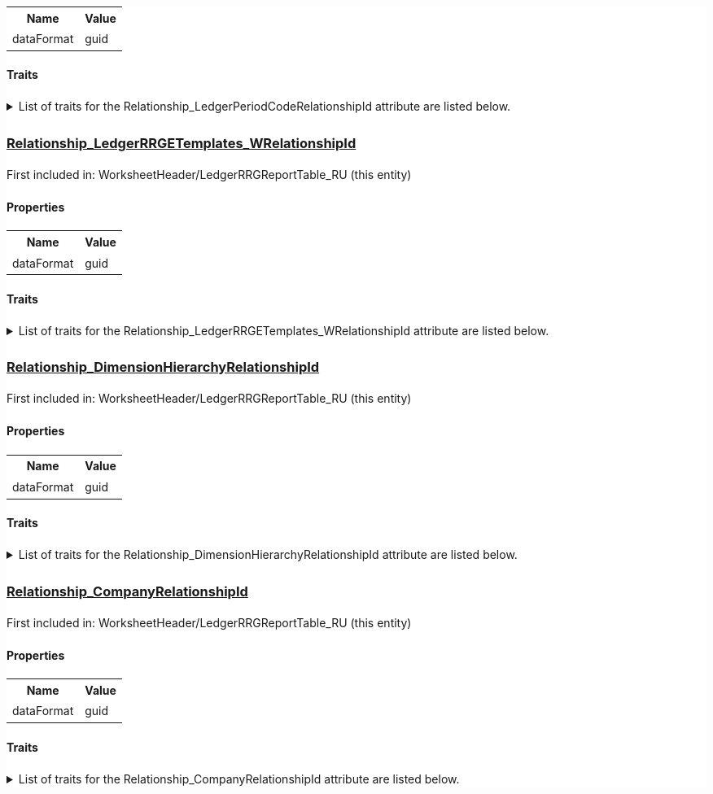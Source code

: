 <table><tr><th>Name</th><th>Value</th></tr><tr><td>dataFormat</td><td>guid</td></tr></table>

#### Traits

<details><summary>List of traits for the Relationship_LedgerPeriodCodeRelationshipId attribute are listed below.</summary></details>

### <a href=#Relationship_LedgerRRGETemplates_WRelationshipId name="Relationship_LedgerRRGETemplates_WRelationshipId">Relationship_LedgerRRGETemplates_WRelationshipId</a>

First included in: WorksheetHeader/LedgerRRGReportTable_RU (this entity)  

#### Properties

<table><tr><th>Name</th><th>Value</th></tr><tr><td>dataFormat</td><td>guid</td></tr></table>

#### Traits

<details><summary>List of traits for the Relationship_LedgerRRGETemplates_WRelationshipId attribute are listed below.</summary></details>

### <a href=#Relationship_DimensionHierarchyRelationshipId name="Relationship_DimensionHierarchyRelationshipId">Relationship_DimensionHierarchyRelationshipId</a>

First included in: WorksheetHeader/LedgerRRGReportTable_RU (this entity)  

#### Properties

<table><tr><th>Name</th><th>Value</th></tr><tr><td>dataFormat</td><td>guid</td></tr></table>

#### Traits

<details><summary>List of traits for the Relationship_DimensionHierarchyRelationshipId attribute are listed below.</summary></details>

### <a href=#Relationship_CompanyRelationshipId name="Relationship_CompanyRelationshipId">Relationship_CompanyRelationshipId</a>

First included in: WorksheetHeader/LedgerRRGReportTable_RU (this entity)  

#### Properties

<table><tr><th>Name</th><th>Value</th></tr><tr><td>dataFormat</td><td>guid</td></tr></table>

#### Traits

<details><summary>List of traits for the Relationship_CompanyRelationshipId attribute are listed below.</summary></details>
